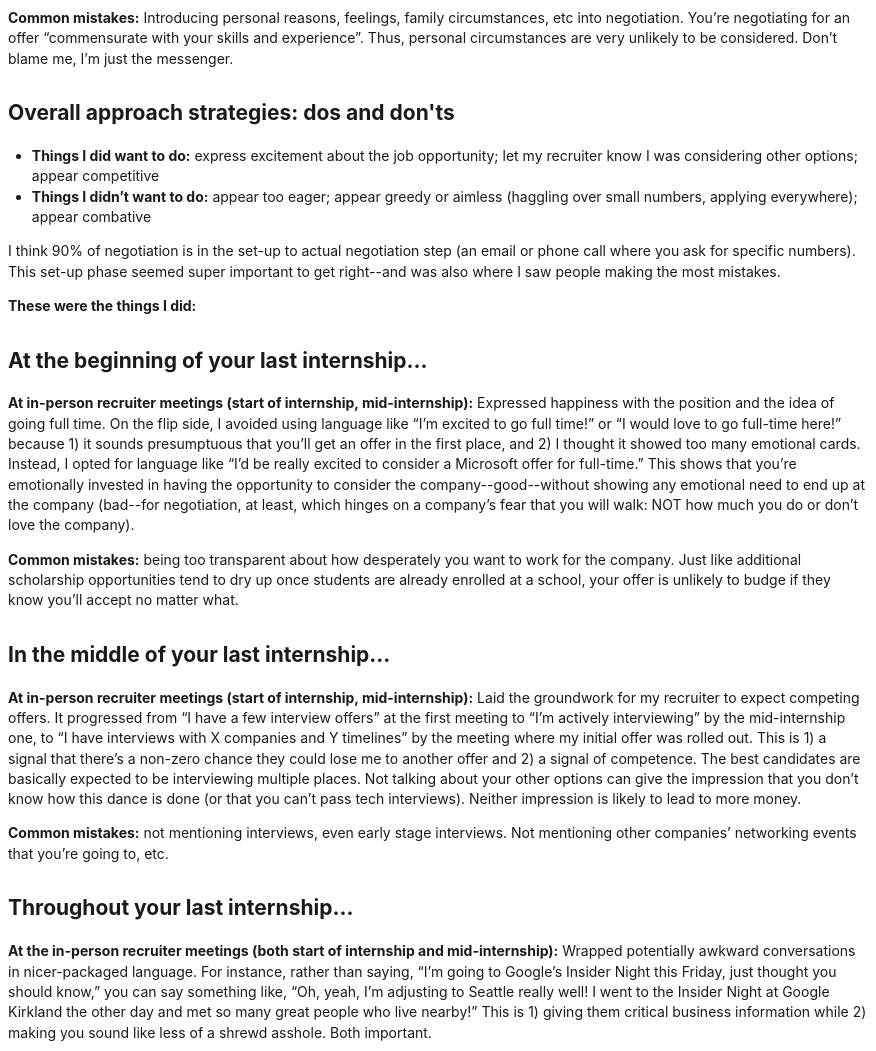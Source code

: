 **Common mistakes:** Introducing personal reasons, feelings, family circumstances, etc into negotiation. You’re negotiating for an offer “commensurate with your skills and experience”. Thus, personal circumstances are very unlikely to be considered. Don’t blame me, I’m just the messenger.

## Overall approach strategies: dos and don'ts 
* **Things I did want to do:** express excitement about the job opportunity; let my recruiter know I was considering other options; appear competitive
* **Things I didn’t want to do:** appear too eager; appear greedy or aimless (haggling over small numbers, applying everywhere); appear combative

I think 90% of negotiation is in the set-up to actual negotiation step (an email or phone call where you ask for specific numbers). This set-up phase seemed super important to get right--and was also where I saw people making the most mistakes.

**These were the things I did:**

## At the beginning of your last internship...
**At in-person recruiter meetings (start of internship, mid-internship):** Expressed happiness with the position and the idea of going full time. On the flip side, I avoided using language like “I’m excited to go full time!” or “I would love to go full-time here!” because 1)  it sounds presumptuous that you’ll get an offer in the first place, and 2) I thought it showed too many emotional cards. Instead, I opted for language like “I’d be really excited to consider a Microsoft offer for full-time.” This shows that you’re emotionally invested in having the opportunity to consider the company--good--without showing any emotional need to end up at the company (bad--for negotiation, at least, which hinges on a company’s fear that you will walk: NOT how much you do or don’t love the company). 

**Common mistakes:** being too transparent about how desperately you want to work for the company. Just like additional scholarship opportunities tend to dry up once students are already enrolled at a school, your offer is unlikely to budge if they know you’ll accept no matter what. 

## In the middle of your last internship...
**At in-person recruiter meetings (start of internship, mid-internship):** Laid the groundwork for my recruiter to expect competing offers. It progressed from “I have a few interview offers” at the first meeting to “I’m actively interviewing” by the mid-internship one, to “I have interviews with X companies and Y timelines” by the meeting where my initial offer was rolled out. This is 1) a signal that there’s a non-zero chance they could lose me to another offer and 2) a signal of competence. The best candidates are basically expected to be interviewing multiple places. Not talking about your other options can give the impression that you don’t know how this dance is done (or that you can’t pass tech interviews). Neither impression is likely to lead to more money.

**Common mistakes:** not mentioning interviews, even early stage interviews. Not mentioning other companies’ networking events that you’re going to, etc.

## Throughout your last internship...
**At the in-person recruiter meetings (both start of internship and mid-internship):** Wrapped potentially awkward conversations in nicer-packaged language. For instance, rather than saying, “I’m going to Google’s Insider Night this Friday, just thought you should know,” you can say something like, “Oh, yeah, I’m adjusting to Seattle really well! I went to the Insider Night at Google Kirkland the other day and met so many great people who live nearby!” This is 1) giving them critical business information while 2) making you sound like less of a shrewd asshole. Both important.
